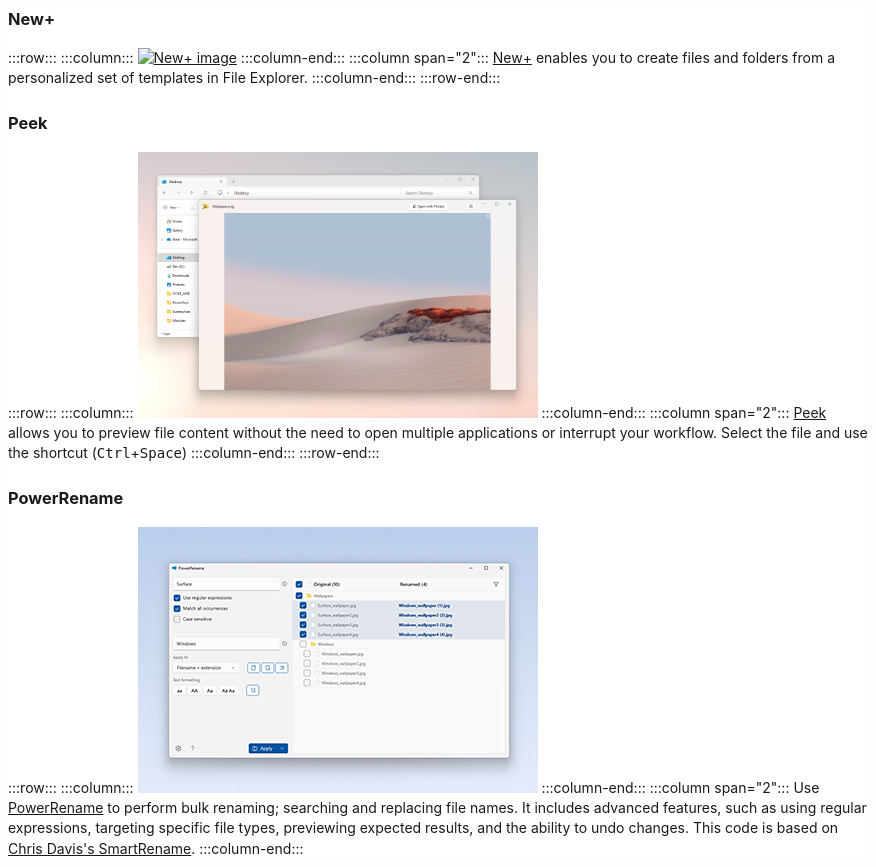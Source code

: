 ### New+

:::row:::
    :::column:::
        [![New+ image](../images/pt-newplus.png)](newplus.md)
    :::column-end:::
    :::column span="2":::
        [New+](newplus.md) enables you to create files and folders from a personalized set of templates in File Explorer.
    :::column-end:::
:::row-end:::

### Peek

:::row:::
    :::column:::
        [![Peek screenshot](../images/powertoys-peek.png)](peek.md)
    :::column-end:::
    :::column span="2":::
        [Peek](peek.md) allows you to preview file content without the need to open multiple applications or interrupt your workflow. Select the file and use the shortcut (<kbd>Ctrl</kbd>+<kbd>Space</kbd>)
    :::column-end:::
:::row-end:::

### PowerRename

:::row:::
    :::column:::
        [![PowerRename screenshot](../images/pt-rename.png)](powerrename.md)
    :::column-end:::
    :::column span="2":::
        Use [PowerRename](powerrename.md) to perform bulk renaming; searching and replacing file names. It includes advanced features, such as using regular expressions, targeting specific file types, previewing expected results, and the ability to undo changes. This code is based on [Chris Davis's SmartRename](https://github.com/chrdavis/SmartRename).
    :::column-end:::